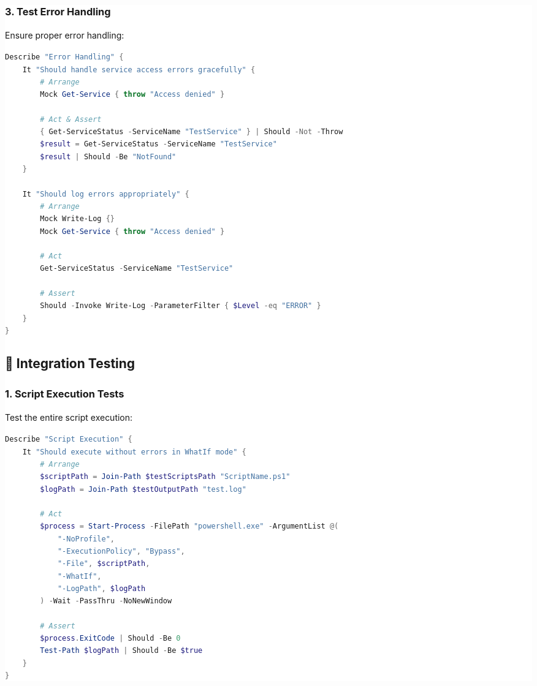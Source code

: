 ### 3. Test Error Handling

Ensure proper error handling:

```powershell
Describe "Error Handling" {
    It "Should handle service access errors gracefully" {
        # Arrange
        Mock Get-Service { throw "Access denied" }
        
        # Act & Assert
        { Get-ServiceStatus -ServiceName "TestService" } | Should -Not -Throw
        $result = Get-ServiceStatus -ServiceName "TestService"
        $result | Should -Be "NotFound"
    }
    
    It "Should log errors appropriately" {
        # Arrange
        Mock Write-Log {}
        Mock Get-Service { throw "Access denied" }
        
        # Act
        Get-ServiceStatus -ServiceName "TestService"
        
        # Assert
        Should -Invoke Write-Log -ParameterFilter { $Level -eq "ERROR" }
    }
}
```

## 🔄 Integration Testing

### 1. Script Execution Tests

Test the entire script execution:

```powershell
Describe "Script Execution" {
    It "Should execute without errors in WhatIf mode" {
        # Arrange
        $scriptPath = Join-Path $testScriptsPath "ScriptName.ps1"
        $logPath = Join-Path $testOutputPath "test.log"
        
        # Act
        $process = Start-Process -FilePath "powershell.exe" -ArgumentList @(
            "-NoProfile",
            "-ExecutionPolicy", "Bypass",
            "-File", $scriptPath,
            "-WhatIf",
            "-LogPath", $logPath
        ) -Wait -PassThru -NoNewWindow
        
        # Assert
        $process.ExitCode | Should -Be 0
        Test-Path $logPath | Should -Be $true
    }
}
```
